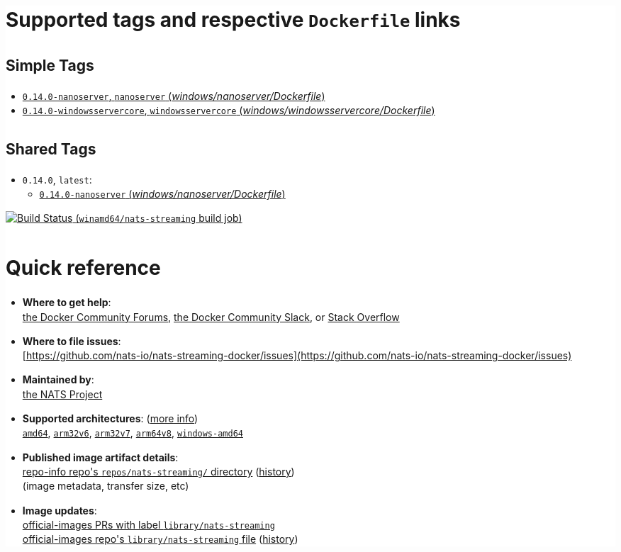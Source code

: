 

# Supported tags and respective `Dockerfile` links

## Simple Tags

-	[`0.14.0-nanoserver`, `nanoserver` (*windows/nanoserver/Dockerfile*)](https://github.com/nats-io/nats-streaming-docker/blob/c96a0716deaf93f663b5a65b9ede1b26fae5a0a3/windows/nanoserver/Dockerfile)
-	[`0.14.0-windowsservercore`, `windowsservercore` (*windows/windowsservercore/Dockerfile*)](https://github.com/nats-io/nats-streaming-docker/blob/c96a0716deaf93f663b5a65b9ede1b26fae5a0a3/windows/windowsservercore/Dockerfile)

## Shared Tags

-	`0.14.0`, `latest`:
	-	[`0.14.0-nanoserver` (*windows/nanoserver/Dockerfile*)](https://github.com/nats-io/nats-streaming-docker/blob/c96a0716deaf93f663b5a65b9ede1b26fae5a0a3/windows/nanoserver/Dockerfile)

[![Build Status](https://doi-janky.infosiftr.net/job/multiarch/job/windows-amd64/job/nats-streaming/badge/icon) (`winamd64/nats-streaming` build job)](https://doi-janky.infosiftr.net/job/multiarch/job/windows-amd64/job/nats-streaming/)

# Quick reference

-	**Where to get help**:  
	[the Docker Community Forums](https://forums.docker.com/), [the Docker Community Slack](https://blog.docker.com/2016/11/introducing-docker-community-directory-docker-community-slack/), or [Stack Overflow](https://stackoverflow.com/search?tab=newest&q=docker)

-	**Where to file issues**:  
	[https://github.com/nats-io/nats-streaming-docker/issues](https://github.com/nats-io/nats-streaming-docker/issues)

-	**Maintained by**:  
	[the NATS Project](https://github.com/nats-io/nats-streaming-docker)

-	**Supported architectures**: ([more info](https://github.com/docker-library/official-images#architectures-other-than-amd64))  
	[`amd64`](https://hub.docker.com/r/amd64/nats-streaming/), [`arm32v6`](https://hub.docker.com/r/arm32v6/nats-streaming/), [`arm32v7`](https://hub.docker.com/r/arm32v7/nats-streaming/), [`arm64v8`](https://hub.docker.com/r/arm64v8/nats-streaming/), [`windows-amd64`](https://hub.docker.com/r/winamd64/nats-streaming/)

-	**Published image artifact details**:  
	[repo-info repo's `repos/nats-streaming/` directory](https://github.com/docker-library/repo-info/blob/master/repos/nats-streaming) ([history](https://github.com/docker-library/repo-info/commits/master/repos/nats-streaming))  
	(image metadata, transfer size, etc)

-	**Image updates**:  
	[official-images PRs with label `library/nats-streaming`](https://github.com/docker-library/official-images/pulls?q=label%3Alibrary%2Fnats-streaming)  
	[official-images repo's `library/nats-streaming` file](https://github.com/docker-library/official-images/blob/master/library/nats-streaming) ([history](https://github.com/docker-library/official-images/commits/master/library/nats-streaming))
